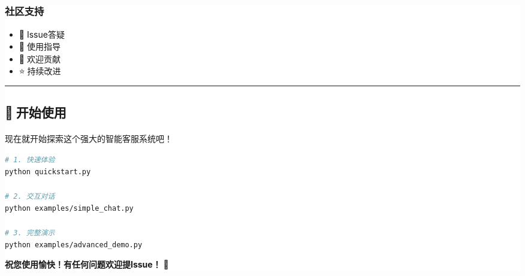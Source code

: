 ### 社区支持
- 💬 Issue答疑
- 📖 使用指导
- 🤝 欢迎贡献
- ⭐ 持续改进

---

## 🎉 开始使用

现在就开始探索这个强大的智能客服系统吧！

```bash
# 1. 快速体验
python quickstart.py

# 2. 交互对话
python examples/simple_chat.py

# 3. 完整演示
python examples/advanced_demo.py
```

**祝您使用愉快！有任何问题欢迎提Issue！** 🚀

